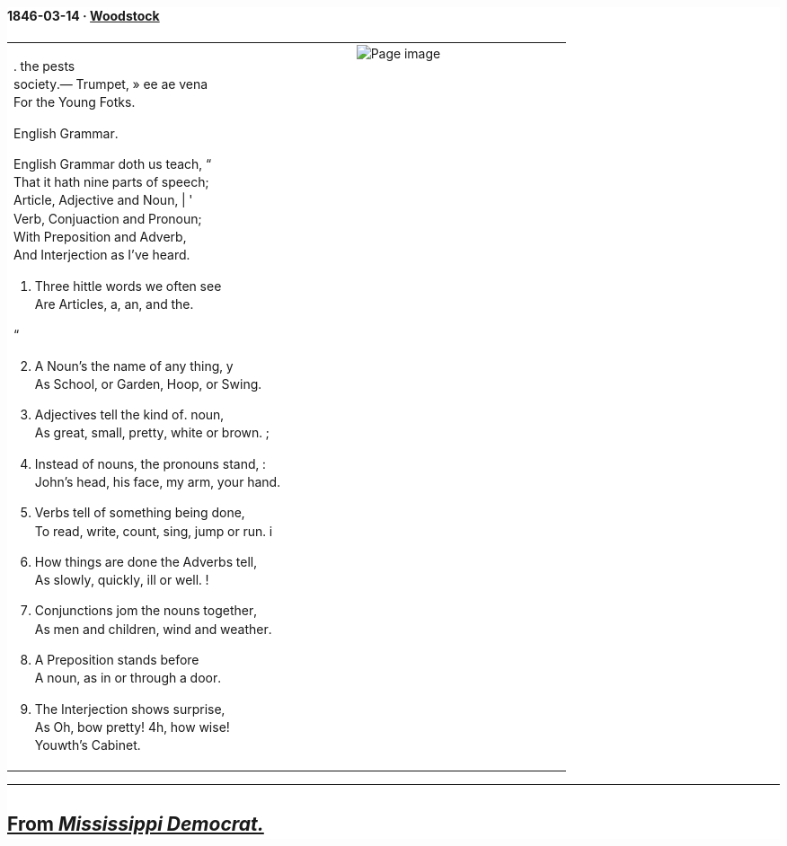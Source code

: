 #### 1846-03-14 &middot; [Woodstock](http://dbpedia.org/resource/Woodstock%2C_Vermont)

<table style="width: 100%;"><tr><td style="width: 50%">

. the pests  
society.— Trumpet, » ee ae vena  
For the Young Fotks.  
  
English Grammar.  
  
English Grammar doth us teach, “  
That it hath nine parts of speech;  
Article, Adjective and Noun, | &#x27;  
Verb, Conjuaction and Pronoun;  
With Preposition and Adverb,  
And Interjection as I’ve heard.  
  
1. Three hittle words we often see  
Are Articles, a, an, and the.  
  
“  
  
  
  
2. A Noun’s the name of any thing, y  
As School, or Garden, Hoop, or Swing.  
  
3. Adjectives tell the kind of. noun,  
As great, small, pretty, white or brown. ;  
  
4. Instead of nouns, the pronouns stand, :  
John’s head, his face, my arm, your hand.  
  
5. Verbs tell of something being done,  
To read, write, count, sing, jump or run. i  
  
6. How things are done the Adverbs tell,  
As slowly, quickly, ill or well. !  
  
7. Conjunctions jom the nouns together,  
As men and children, wind and weather.  
  
8. A Preposition stands before  
A noun, as in or through a door.  
  
9. The Interjection shows surprise,  
As Oh, bow pretty! 4h, how wise!  
Youwth’s Cabinet.  

</td><td style="width: 50%; max-height: 75%; margin: auto; display: block;">
<img alt="Page image" src="https://iiif.archive.org/image/iiif/2/sim_universalist-watchman-repository-and-chronicle_1846-03-14_17_35%2Fsim_universalist-watchman-repository-and-chronicle_1846-03-14_17_35_jp2.zip%2Fsim_universalist-watchman-repository-and-chronicle_1846-03-14_17_35_jp2%2Fsim_universalist-watchman-repository-and-chronicle_1846-03-14_17_35_0003.jp2/pct:67.602041,10.263578,27.494331,30.531150/,600/0/default.jpg"/>
</td>
</tr></table>

---

## [From _Mississippi Democrat._](https://www.loc.gov/resource/sn86053972/1846-04-08/ed-1/?sp=1)
